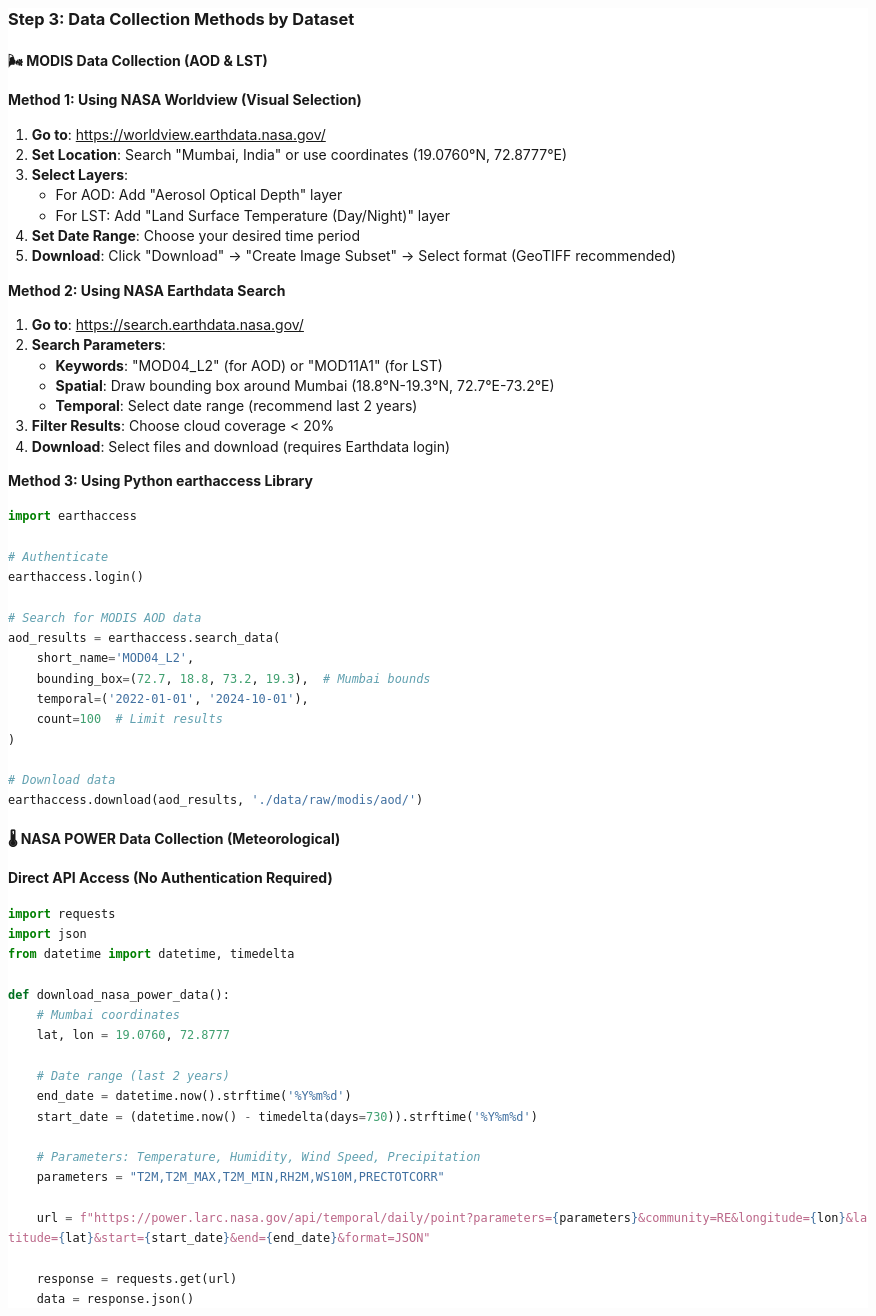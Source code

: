 ### **Step 3: Data Collection Methods by Dataset**

#### **🌬️ MODIS Data Collection (AOD & LST)**

**Method 1: Using NASA Worldview (Visual Selection)**
1. **Go to**: https://worldview.earthdata.nasa.gov/
2. **Set Location**: Search "Mumbai, India" or use coordinates (19.0760°N, 72.8777°E)
3. **Select Layers**:
   - For AOD: Add "Aerosol Optical Depth" layer
   - For LST: Add "Land Surface Temperature (Day/Night)" layer
4. **Set Date Range**: Choose your desired time period
5. **Download**: Click "Download" → "Create Image Subset" → Select format (GeoTIFF recommended)

**Method 2: Using NASA Earthdata Search**
1. **Go to**: https://search.earthdata.nasa.gov/
2. **Search Parameters**:
   - **Keywords**: "MOD04_L2" (for AOD) or "MOD11A1" (for LST)
   - **Spatial**: Draw bounding box around Mumbai (18.8°N-19.3°N, 72.7°E-73.2°E)
   - **Temporal**: Select date range (recommend last 2 years)
3. **Filter Results**: Choose cloud coverage < 20%
4. **Download**: Select files and download (requires Earthdata login)

**Method 3: Using Python earthaccess Library**
```python
import earthaccess

# Authenticate
earthaccess.login()

# Search for MODIS AOD data
aod_results = earthaccess.search_data(
    short_name='MOD04_L2',
    bounding_box=(72.7, 18.8, 73.2, 19.3),  # Mumbai bounds
    temporal=('2022-01-01', '2024-10-01'),
    count=100  # Limit results
)

# Download data
earthaccess.download(aod_results, './data/raw/modis/aod/')
```

#### **🌡️ NASA POWER Data Collection (Meteorological)**

**Direct API Access (No Authentication Required)**
```python
import requests
import json
from datetime import datetime, timedelta

def download_nasa_power_data():
    # Mumbai coordinates
    lat, lon = 19.0760, 72.8777
    
    # Date range (last 2 years)
    end_date = datetime.now().strftime('%Y%m%d')
    start_date = (datetime.now() - timedelta(days=730)).strftime('%Y%m%d')
    
    # Parameters: Temperature, Humidity, Wind Speed, Precipitation
    parameters = "T2M,T2M_MAX,T2M_MIN,RH2M,WS10M,PRECTOTCORR"
    
    url = f"https://power.larc.nasa.gov/api/temporal/daily/point?parameters={parameters}&community=RE&longitude={lon}&latitude={lat}&start={start_date}&end={end_date}&format=JSON"
    
    response = requests.get(url)
    data = response.json()
```